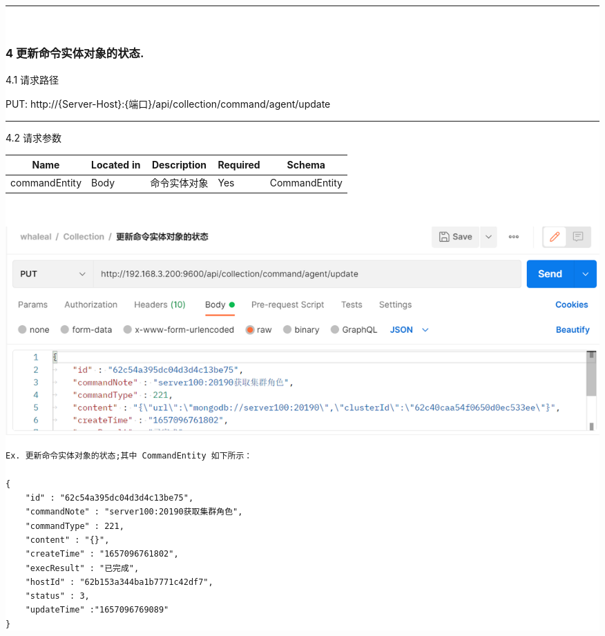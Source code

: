 ~~~
~~~

---



<br>



### 4 更新命令实体对象的状态.


4.1 请求路径

PUT: http://{Server-Host}:{端口}/api/collection/command/agent/update


---

4.2 请求参数


| Name                |     Located in     |           Description         |     Required    |        Schema   |
| -------------------|----------------------|-------------------------------|-----------------|-----------   |
|     commandEntity       |        Body             |         命令实体对象  |    Yes            |   CommandEntity

<br>

![img_4.png](../Images/agent_update.png)

~~~
Ex. 更新命令实体对象的状态;其中 CommandEntity 如下所示：

{
	"id" : "62c54a395dc04d3d4c13be75",
	"commandNote" : "server100:20190获取集群角色",
	"commandType" : 221,
	"content" : "{}",
	"createTime" : "1657096761802",
	"execResult" : "已完成",
	"hostId" : "62b153a344ba1b7771c42df7",
	"status" : 3,
	"updateTime" :"1657096769089"
}
~~~
